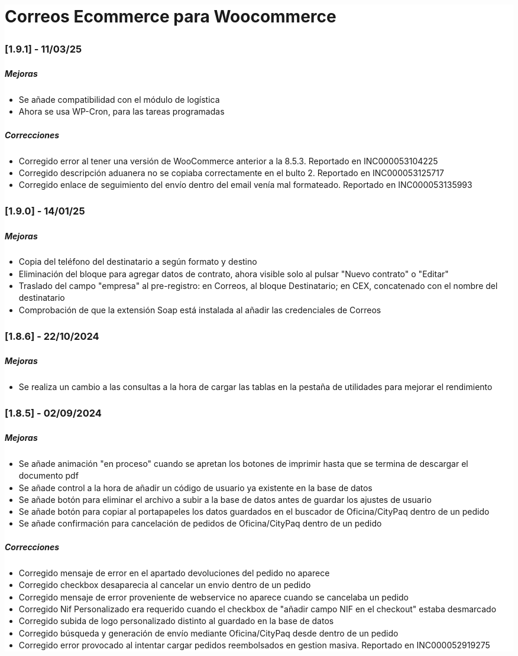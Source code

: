 # Correos Ecommerce para Woocommerce


### **[1.9.1]** - 11/03/25

##### Mejoras
-    Se añade compatibilidad con el módulo de logística
-    Ahora se usa WP-Cron, para las tareas programadas

##### Correcciones
-    Corregido error al tener una versión de WooCommerce anterior a la 8.5.3. Reportado en INC000053104225
-    Corregido descripción aduanera no se copiaba correctamente en el bulto 2. Reportado en INC000053125717
-    Corregido enlace de seguimiento del envío dentro del email venía mal formateado. Reportado en INC000053135993

### **[1.9.0]** - 14/01/25

##### Mejoras
-    Copia del teléfono del destinatario a <NumeroSMS> según formato y destino
-    Eliminación del bloque para agregar datos de contrato, ahora visible solo al pulsar "Nuevo contrato" o "Editar"
-    Traslado del campo "empresa" al pre-registro: en Correos, al bloque Destinatario; en CEX, concatenado con el nombre del destinatario
-    Comprobación de que la extensión Soap está instalada al añadir las credenciales de Correos

### **[1.8.6]** - 22/10/2024

##### Mejoras
-   Se realiza un cambio a las consultas a la hora de cargar las tablas en la pestaña de utilidades para mejorar el rendimiento

### **[1.8.5]** - 02/09/2024

##### Mejoras
-    Se añade animación "en proceso" cuando se apretan los botones de imprimir hasta que se termina de descargar el documento pdf
-    Se añade control a la hora de añadir un código de usuario ya existente en la base de datos
-    Se añade botón para eliminar el archivo a subir a la base de datos antes de guardar los ajustes de usuario
-    Se añade botón para copiar al portapapeles los datos guardados en el buscador de Oficina/CityPaq dentro de un pedido
-    Se añade confirmación para cancelación de pedidos de Oficina/CityPaq dentro de un pedido

##### Correcciones
-   Corregido mensaje de error en el apartado devoluciones del pedido no aparece
-   Corregido checkbox desaparecia al cancelar un envio dentro de un pedido
-   Corregido mensaje de error proveniente de webservice no aparece cuando se cancelaba un pedido
-   Corregido Nif Personalizado era requerido cuando el checkbox de "añadir campo NIF en el checkout" estaba desmarcado
-   Corregido subida de logo personalizado distinto al guardado en la base de datos
-   Corregido búsqueda y generación de envío mediante Oficina/CityPaq desde dentro de un pedido
-   Corregido error provocado al intentar cargar pedidos reembolsados en gestion masiva. Reportado en INC000052919275
